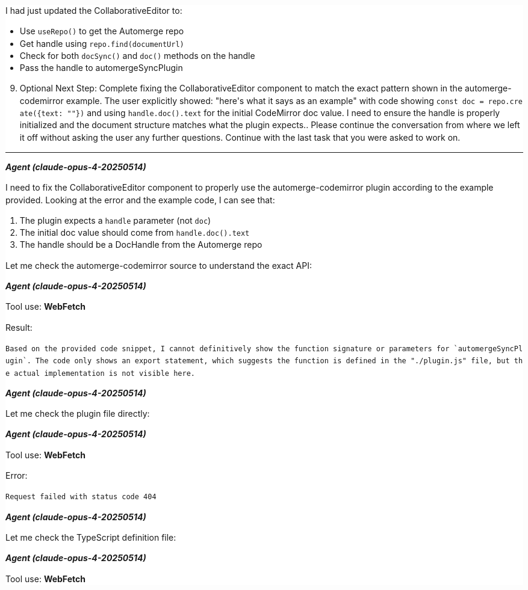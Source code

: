    I had just updated the CollaborativeEditor to:
   - Use `useRepo()` to get the Automerge repo
   - Get handle using `repo.find(documentUrl)`
   - Check for both `docSync()` and `doc()` methods on the handle
   - Pass the handle to automergeSyncPlugin

9. Optional Next Step:
   Complete fixing the CollaborativeEditor component to match the exact pattern shown in the automerge-codemirror example. The user explicitly showed: "here's what it says as an example" with code showing `const doc = repo.create({text: ""})` and using `handle.doc().text` for the initial CodeMirror doc value. I need to ensure the handle is properly initialized and the document structure matches what the plugin expects..
Please continue the conversation from where we left it off without asking the user any further questions. Continue with the last task that you were asked to work on.

---

_**Agent (claude-opus-4-20250514)**_

I need to fix the CollaborativeEditor component to properly use the automerge-codemirror plugin according to the example provided. Looking at the error and the example code, I can see that:

1. The plugin expects a `handle` parameter (not `doc`)
2. The initial doc value should come from `handle.doc().text`
3. The handle should be a DocHandle from the Automerge repo

Let me check the automerge-codemirror source to understand the exact API:

_**Agent (claude-opus-4-20250514)**_

Tool use: **WebFetch**

Result:

```
Based on the provided code snippet, I cannot definitively show the function signature or parameters for `automergeSyncPlugin`. The code only shows an export statement, which suggests the function is defined in the "./plugin.js" file, but the actual implementation is not visible here.
```

_**Agent (claude-opus-4-20250514)**_

Let me check the plugin file directly:

_**Agent (claude-opus-4-20250514)**_

Tool use: **WebFetch**

Error:

```
Request failed with status code 404
```

_**Agent (claude-opus-4-20250514)**_

Let me check the TypeScript definition file:

_**Agent (claude-opus-4-20250514)**_

Tool use: **WebFetch**
